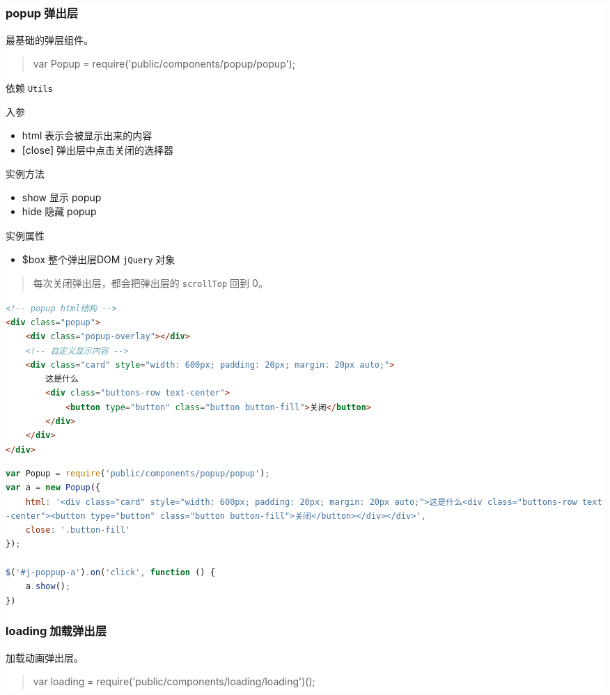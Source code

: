 ### popup 弹出层

最基础的弹层组件。

> var Popup = require('public/components/popup/popup');

依赖 `Utils`

入参

* html 表示会被显示出来的内容
* [close] 弹出层中点击关闭的选择器

实例方法

* show 显示 popup
* hide 隐藏 popup

实例属性

* $box 整个弹出层DOM `jQuery` 对象

> 每次关闭弹出层，都会把弹出层的 `scrollTop` 回到 0。

```html
<!-- popup html结构 -->
<div class="popup">
	<div class="popup-overlay"></div>
	<!-- 自定义显示内容 -->
	<div class="card" style="width: 600px; padding: 20px; margin: 20px auto;">
		这是什么
		<div class="buttons-row text-center">
			<button type="button" class="button button-fill">关闭</button>
		</div>
	</div>
</div>
```

```javascript
var Popup = require('public/components/popup/popup');
var a = new Popup({
    html: '<div class="card" style="width: 600px; padding: 20px; margin: 20px auto;">这是什么<div class="buttons-row text-center"><button type="button" class="button button-fill">关闭</button></div></div>',
    close: '.button-fill'
});

$('#j-poppup-a').on('click', function () {
    a.show();
})
```

### loading 加载弹出层

加载动画弹出层。

> var loading = require('public/components/loading/loading')();
